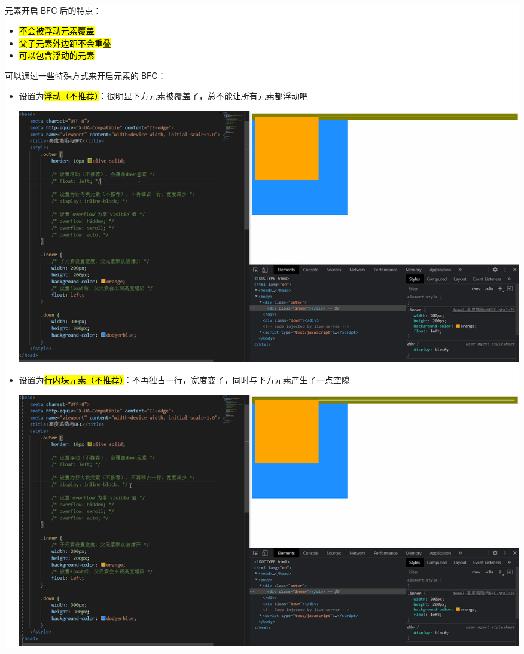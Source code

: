 元素开启 BFC 后的特点：

- <mark>不会被浮动元素覆盖</mark>
- <mark>父子元素外边距不会重叠</mark>
- <mark>可以包含浮动的元素</mark>



可以通过一些特殊方式来开启元素的 BFC：

- 设置为<mark>浮动（不推荐）</mark>：很明显下方元素被覆盖了，总不能让所有元素都浮动吧

  ![动画2021-40](img\744f32ad-c97e-4bd8-b85b-dc30e17013e4.gif)

- 设置为<mark>行内块元素（不推荐）</mark>：不再独占一行，宽度变了，同时与下方元素产生了一点空隙

  ![动画2021-39](img\33855b6b-314b-40fe-b5b8-929ed7fc8e2f.gif)
